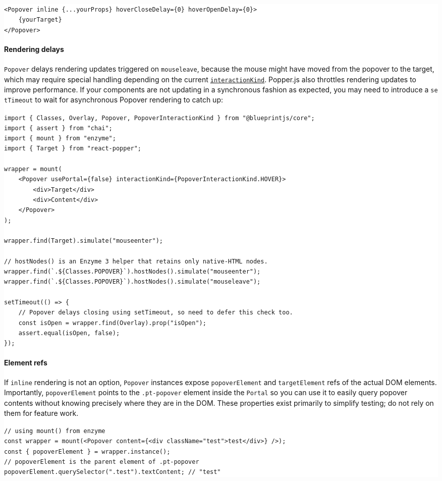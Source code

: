 ```tsx
<Popover inline {...yourProps} hoverCloseDelay={0} hoverOpenDelay={0}>
    {yourTarget}
</Popover>
```

#### Rendering delays

`Popover` delays rendering updates triggered on `mouseleave`, because the mouse might have moved from the popover to the target, which may require special handling depending on the current [`interactionKind`](http://localhost:9000/#core/components/popover.opening-and-closing). Popper.js also throttles rendering updates to improve performance. If your components are not updating in a synchronous fashion as expected, you may need to introduce a `setTimeout` to wait for asynchronous Popover rendering to catch up:

```tsx
import { Classes, Overlay, Popover, PopoverInteractionKind } from "@blueprintjs/core";
import { assert } from "chai";
import { mount } from "enzyme";
import { Target } from "react-popper";

wrapper = mount(
    <Popover usePortal={false} interactionKind={PopoverInteractionKind.HOVER}>
        <div>Target</div>
        <div>Content</div>
    </Popover>
);

wrapper.find(Target).simulate("mouseenter");

// hostNodes() is an Enzyme 3 helper that retains only native-HTML nodes.
wrapper.find(`.${Classes.POPOVER}`).hostNodes().simulate("mouseenter");
wrapper.find(`.${Classes.POPOVER}`).hostNodes().simulate("mouseleave");

setTimeout(() => {
    // Popover delays closing using setTimeout, so need to defer this check too.
    const isOpen = wrapper.find(Overlay).prop("isOpen");
    assert.equal(isOpen, false);
});
```

#### Element refs

If `inline` rendering is not an option, `Popover` instances expose `popoverElement` and
`targetElement` refs of the actual DOM elements. Importantly, `popoverElement` points to the
`.pt-popover` element inside the `Portal` so you can use it to easily query popover contents without
knowing precisely where they are in the DOM. These properties exist primarily to simplify testing;
do not rely on them for feature work.

```tsx
// using mount() from enzyme
const wrapper = mount(<Popover content={<div className="test">test</div>} />);
const { popoverElement } = wrapper.instance();
// popoverElement is the parent element of .pt-popover
popoverElement.querySelector(".test").textContent; // "test"
```
